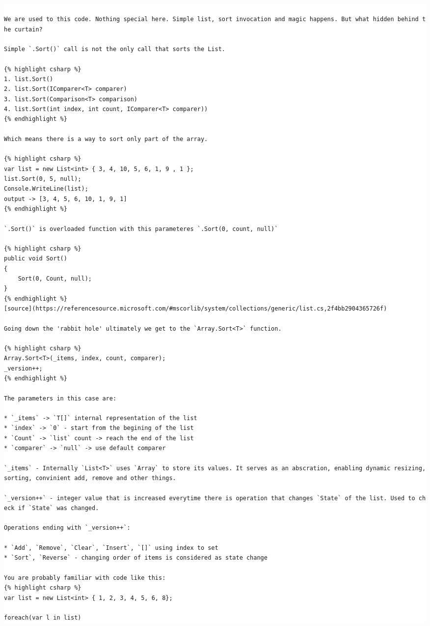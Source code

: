 ```

We are used to this code. Nothing special here. Simple list, sort invocation and magic happens. But what hidden behind the curtain?

Simple `.Sort()` call is not the only call that sorts the List.

{% highlight csharp %}
1. list.Sort()
2. list.Sort(IComparer<T> comparer)
3. list.Sort(Comparison<T> comparison)
4. list.Sort(int index, int count, IComparer<T> comparer))
{% endhighlight %}

Which means there is a way to sort only part of the array.

{% highlight csharp %}
var list = new List<int> { 3, 4, 10, 5, 6, 1, 9 , 1 };
list.Sort(0, 5, null);
Console.WriteLine(list);
output -> [3, 4, 5, 6, 10, 1, 9, 1]
{% endhighlight %}

`.Sort()` is overloaded function with this parameteres `.Sort(0, count, null)`

{% highlight csharp %}
public void Sort()
{
    Sort(0, Count, null);
}
{% endhighlight %}
[source](https://referencesource.microsoft.com/#mscorlib/system/collections/generic/list.cs,2f4bb2904365726f)

Going down the 'rabbit hole' ultimately we get to the `Array.Sort<T>` function.

{% highlight csharp %}
Array.Sort<T>(_items, index, count, comparer);
_version++;
{% endhighlight %}

The parameters in this case are:

* `_items` -> `T[]` internal representation of the list
* `index` -> `0` - start from the begining of the list
* `Count` -> `list` count -> reach the end of the list
* `comparer` -> `null` -> use default comparer

`_items` - Internally `List<T>` uses `Array` to store its values. It serves as an abscration, enabling dynamic resizing, sorting, convinient add, remove and other things.

`_version++` - integer value that is increased everytime there is operation that changes `State` of the list. Used to check if `State` was changed. 

Operations ending with `_version++`: 

* `Add`, `Remove`, `Clear`, `Insert`, `[]` using index to set 
* `Sort`, `Reverse` - changing order of items is considered as state change

You are probably familiar with code like this:
{% highlight csharp %}
var list = new List<int> { 1, 2, 3, 4, 5, 6, 8};

foreach(var l in list)
```

[sort_source]: https://referencesource.microsoft.com/#mscorlib/system/collections/generic/list.cs,2f4bb2904365726
[array_source]: https://referencesource.microsoft.com/#mscorlib/system/array.cs,54496ee33e3b155a
[trysz_source]: https://github.com/dotnet/coreclr/blob/master/src/classlibnative/bcltype/arrayhelpers.cpp#L268
[intro_sort_source]: https://github.com/dotnet/coreclr/blob/master/src/classlibnative/bcltype/arrayhelpers.h#L128
[ecall-source]: https://github.com/dotnet/coreclr/blob/master/src/vm/ecall.cpp#L350
